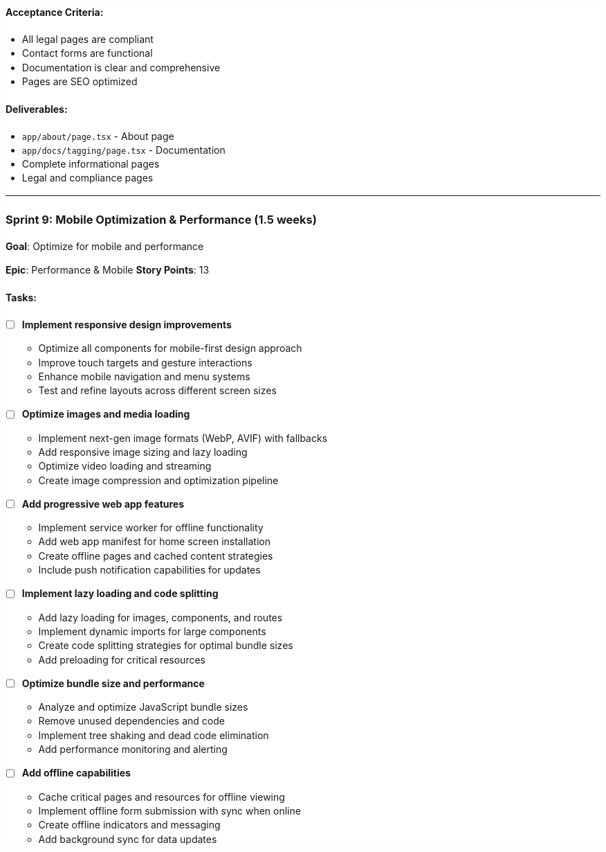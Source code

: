 #### **Acceptance Criteria**:
- All legal pages are compliant
- Contact forms are functional
- Documentation is clear and comprehensive
- Pages are SEO optimized

#### **Deliverables**:
- `app/about/page.tsx` - About page
- `app/docs/tagging/page.tsx` - Documentation
- Complete informational pages
- Legal and compliance pages

---

### **Sprint 9: Mobile Optimization & Performance** (1.5 weeks)
**Goal**: Optimize for mobile and performance

**Epic**: Performance & Mobile
**Story Points**: 13

#### **Tasks**:
- [ ] **Implement responsive design improvements**
  - Optimize all components for mobile-first design approach
  - Improve touch targets and gesture interactions
  - Enhance mobile navigation and menu systems
  - Test and refine layouts across different screen sizes

- [ ] **Optimize images and media loading**
  - Implement next-gen image formats (WebP, AVIF) with fallbacks
  - Add responsive image sizing and lazy loading
  - Optimize video loading and streaming
  - Create image compression and optimization pipeline

- [ ] **Add progressive web app features**
  - Implement service worker for offline functionality
  - Add web app manifest for home screen installation
  - Create offline pages and cached content strategies
  - Include push notification capabilities for updates

- [ ] **Implement lazy loading and code splitting**
  - Add lazy loading for images, components, and routes
  - Implement dynamic imports for large components
  - Create code splitting strategies for optimal bundle sizes
  - Add preloading for critical resources

- [ ] **Optimize bundle size and performance**
  - Analyze and optimize JavaScript bundle sizes
  - Remove unused dependencies and code
  - Implement tree shaking and dead code elimination
  - Add performance monitoring and alerting

- [ ] **Add offline capabilities**
  - Cache critical pages and resources for offline viewing
  - Implement offline form submission with sync when online
  - Create offline indicators and messaging
  - Add background sync for data updates
